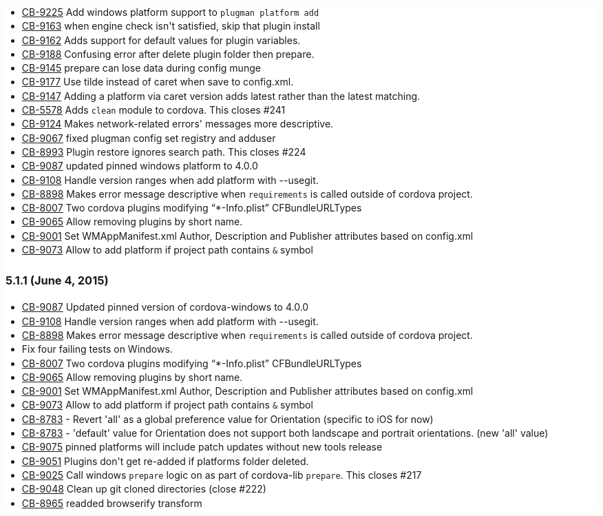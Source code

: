 * [CB-9225](https://issues.apache.org/jira/browse/CB-9225) Add windows platform support to `plugman platform add`
* [CB-9163](https://issues.apache.org/jira/browse/CB-9163) when engine check isn't satisfied, skip that plugin install
* [CB-9162](https://issues.apache.org/jira/browse/CB-9162) Adds support for default values for plugin variables.
* [CB-9188](https://issues.apache.org/jira/browse/CB-9188) Confusing error after delete plugin folder then prepare.
* [CB-9145](https://issues.apache.org/jira/browse/CB-9145) prepare can lose data during config munge
* [CB-9177](https://issues.apache.org/jira/browse/CB-9177) Use tilde instead of caret when save to config.xml.
* [CB-9147](https://issues.apache.org/jira/browse/CB-9147) Adding a platform via caret version adds latest rather than the latest matching.
* [CB-5578](https://issues.apache.org/jira/browse/CB-5578) Adds `clean` module to cordova. This closes #241
* [CB-9124](https://issues.apache.org/jira/browse/CB-9124) Makes network-related errors' messages more descriptive.
* [CB-9067](https://issues.apache.org/jira/browse/CB-9067) fixed plugman config set registry and adduser
* [CB-8993](https://issues.apache.org/jira/browse/CB-8993) Plugin restore ignores search path. This closes #224
* [CB-9087](https://issues.apache.org/jira/browse/CB-9087) updated pinned windows platform to 4.0.0
* [CB-9108](https://issues.apache.org/jira/browse/CB-9108) Handle version ranges when add platform with --usegit.
* [CB-8898](https://issues.apache.org/jira/browse/CB-8898) Makes error message descriptive when `requirements` is called outside of cordova project.
* [CB-8007](https://issues.apache.org/jira/browse/CB-8007) Two cordova plugins modifying “*-Info.plist” CFBundleURLTypes
* [CB-9065](https://issues.apache.org/jira/browse/CB-9065) Allow removing plugins by short name.
* [CB-9001](https://issues.apache.org/jira/browse/CB-9001) Set WMAppManifest.xml Author, Description and Publisher attributes based on config.xml
* [CB-9073](https://issues.apache.org/jira/browse/CB-9073) Allow to add platform if project path contains `&` symbol

### 5.1.1 (June 4, 2015)
* [CB-9087](https://issues.apache.org/jira/browse/CB-9087) Updated pinned version of cordova-windows to 4.0.0
* [CB-9108](https://issues.apache.org/jira/browse/CB-9108) Handle version ranges when add platform with --usegit.
* [CB-8898](https://issues.apache.org/jira/browse/CB-8898) Makes error message descriptive when `requirements` is called outside of cordova project.
* Fix four failing tests on Windows.
* [CB-8007](https://issues.apache.org/jira/browse/CB-8007) Two cordova plugins modifying “*-Info.plist” CFBundleURLTypes
* [CB-9065](https://issues.apache.org/jira/browse/CB-9065) Allow removing plugins by short name.
* [CB-9001](https://issues.apache.org/jira/browse/CB-9001) Set WMAppManifest.xml Author, Description and Publisher attributes based on config.xml
* [CB-9073](https://issues.apache.org/jira/browse/CB-9073) Allow to add platform if project path contains `&` symbol
* [CB-8783](https://issues.apache.org/jira/browse/CB-8783) - Revert 'all' as a global preference value for Orientation (specific to iOS for now)
* [CB-8783](https://issues.apache.org/jira/browse/CB-8783) - 'default' value for Orientation does not support both landscape and portrait orientations. (new 'all' value)
* [CB-9075](https://issues.apache.org/jira/browse/CB-9075) pinned platforms will include patch updates without new tools release
* [CB-9051](https://issues.apache.org/jira/browse/CB-9051) Plugins don't get re-added if platforms folder deleted.
* [CB-9025](https://issues.apache.org/jira/browse/CB-9025) Call windows `prepare` logic on as part of cordova-lib `prepare`. This closes #217
* [CB-9048](https://issues.apache.org/jira/browse/CB-9048) Clean up git cloned directories (close #222)
* [CB-8965](https://issues.apache.org/jira/browse/CB-8965) readded browserify transform